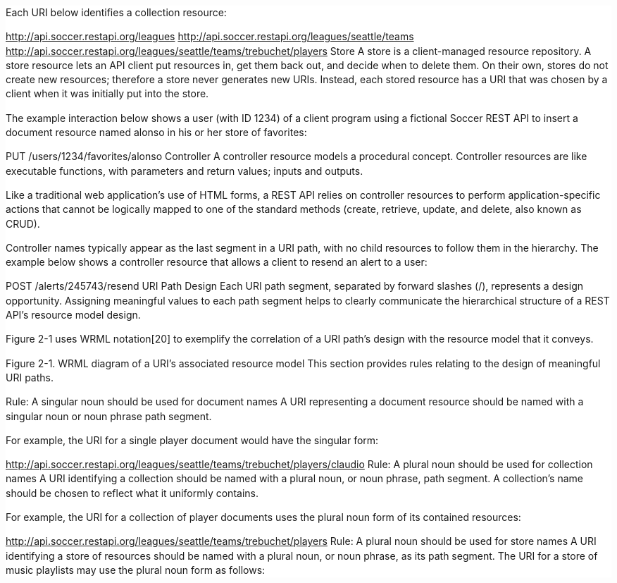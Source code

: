Each URI below identifies a collection resource:

http://api.soccer.restapi.org/leagues
http://api.soccer.restapi.org/leagues/seattle/teams
http://api.soccer.restapi.org/leagues/seattle/teams/trebuchet/players
Store
A store is a client-managed resource repository. A store resource lets an API client put resources in, get them back out, and decide when to delete them. On their own, stores do not create new resources; therefore a store never generates new URIs. Instead, each stored resource has a URI that was chosen by a client when it was initially put into the store.

The example interaction below shows a user (with ID 1234) of a client program using a fictional Soccer REST API to insert a document resource named alonso in his or her store of favorites:

PUT /users/1234/favorites/alonso
Controller
A controller resource models a procedural concept. Controller resources are like executable functions, with parameters and return values; inputs and outputs.

Like a traditional web application’s use of HTML forms, a REST API relies on controller resources to perform application-specific actions that cannot be logically mapped to one of the standard methods (create, retrieve, update, and delete, also known as CRUD).

Controller names typically appear as the last segment in a URI path, with no child resources to follow them in the hierarchy. The example below shows a controller resource that allows a client to resend an alert to a user:

POST /alerts/245743/resend
URI Path Design
Each URI path segment, separated by forward slashes (/), represents a design opportunity. Assigning meaningful values to each path segment helps to clearly communicate the hierarchical structure of a REST API’s resource model design.

Figure 2-1 uses WRML notation[20] to exemplify the correlation of a URI path’s design with the resource model that it conveys.


Figure 2-1. WRML diagram of a URI’s associated resource model
This section provides rules relating to the design of meaningful URI paths.

Rule: A singular noun should be used for document names
A URI representing a document resource should be named with a singular noun or noun phrase path segment.

For example, the URI for a single player document would have the singular form:

http://api.soccer.restapi.org/leagues/seattle/teams/trebuchet/players/claudio
Rule: A plural noun should be used for collection names
A URI identifying a collection should be named with a plural noun, or noun phrase, path segment. A collection’s name should be chosen to reflect what it uniformly contains.

For example, the URI for a collection of player documents uses the plural noun form of its contained resources:

http://api.soccer.restapi.org/leagues/seattle/teams/trebuchet/players
Rule: A plural noun should be used for store names
A URI identifying a store of resources should be named with a plural noun, or noun phrase, as its path segment. The URI for a store of music playlists may use the plural noun form as follows:
